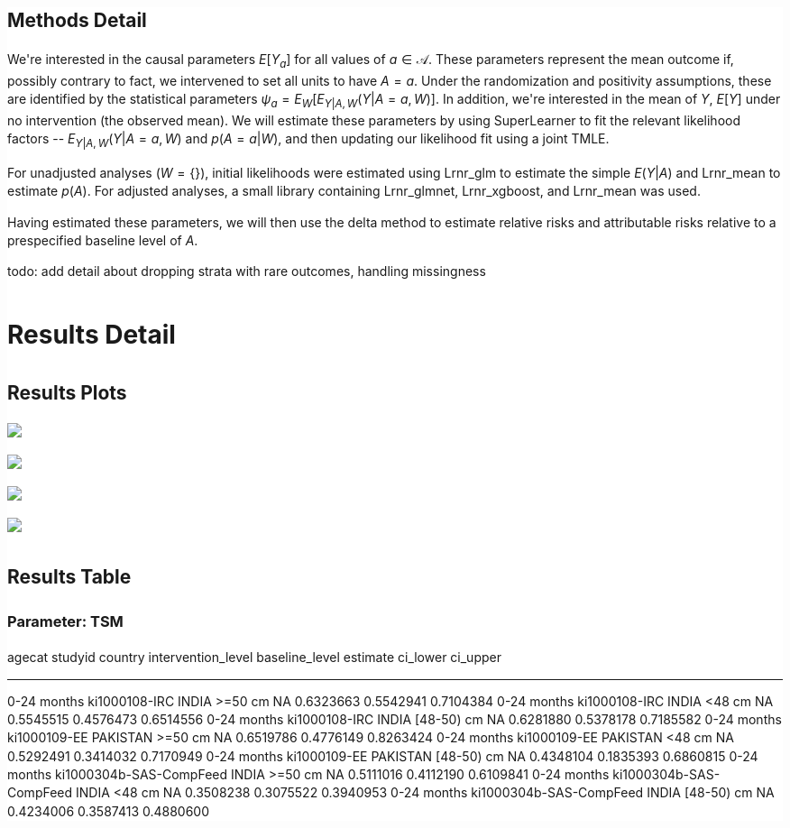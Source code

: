 ## Methods Detail

We're interested in the causal parameters $E[Y_a]$ for all values of $a \in \mathcal{A}$. These parameters represent the mean outcome if, possibly contrary to fact, we intervened to set all units to have $A=a$. Under the randomization and positivity assumptions, these are identified by the statistical parameters $\psi_a=E_W[E_{Y|A,W}(Y|A=a,W)]$.  In addition, we're interested in the mean of $Y$, $E[Y]$ under no intervention (the observed mean). We will estimate these parameters by using SuperLearner to fit the relevant likelihood factors -- $E_{Y|A,W}(Y|A=a,W)$ and $p(A=a|W)$, and then updating our likelihood fit using a joint TMLE.

For unadjusted analyses ($W=\{\}$), initial likelihoods were estimated using Lrnr_glm to estimate the simple $E(Y|A)$ and Lrnr_mean to estimate $p(A)$. For adjusted analyses, a small library containing Lrnr_glmnet, Lrnr_xgboost, and Lrnr_mean was used.

Having estimated these parameters, we will then use the delta method to estimate relative risks and attributable risks relative to a prespecified baseline level of $A$.

todo: add detail about dropping strata with rare outcomes, handling missingness







# Results Detail

## Results Plots
![](/tmp/7e53021e-6e60-4b86-86fb-242b0279de66/REPORT_files/figure-html/plot_tsm-1.png)

![](/tmp/7e53021e-6e60-4b86-86fb-242b0279de66/REPORT_files/figure-html/plot_rr-1.png)



![](/tmp/7e53021e-6e60-4b86-86fb-242b0279de66/REPORT_files/figure-html/plot_paf-1.png)

![](/tmp/7e53021e-6e60-4b86-86fb-242b0279de66/REPORT_files/figure-html/plot_par-1.png)

## Results Table

### Parameter: TSM


agecat        studyid                   country       intervention_level   baseline_level     estimate    ci_lower    ci_upper
------------  ------------------------  ------------  -------------------  ---------------  ----------  ----------  ----------
0-24 months   ki1000108-IRC             INDIA         >=50 cm              NA                0.6323663   0.5542941   0.7104384
0-24 months   ki1000108-IRC             INDIA         <48 cm               NA                0.5545515   0.4576473   0.6514556
0-24 months   ki1000108-IRC             INDIA         [48-50) cm           NA                0.6281880   0.5378178   0.7185582
0-24 months   ki1000109-EE              PAKISTAN      >=50 cm              NA                0.6519786   0.4776149   0.8263424
0-24 months   ki1000109-EE              PAKISTAN      <48 cm               NA                0.5292491   0.3414032   0.7170949
0-24 months   ki1000109-EE              PAKISTAN      [48-50) cm           NA                0.4348104   0.1835393   0.6860815
0-24 months   ki1000304b-SAS-CompFeed   INDIA         >=50 cm              NA                0.5111016   0.4112190   0.6109841
0-24 months   ki1000304b-SAS-CompFeed   INDIA         <48 cm               NA                0.3508238   0.3075522   0.3940953
0-24 months   ki1000304b-SAS-CompFeed   INDIA         [48-50) cm           NA                0.4234006   0.3587413   0.4880600
